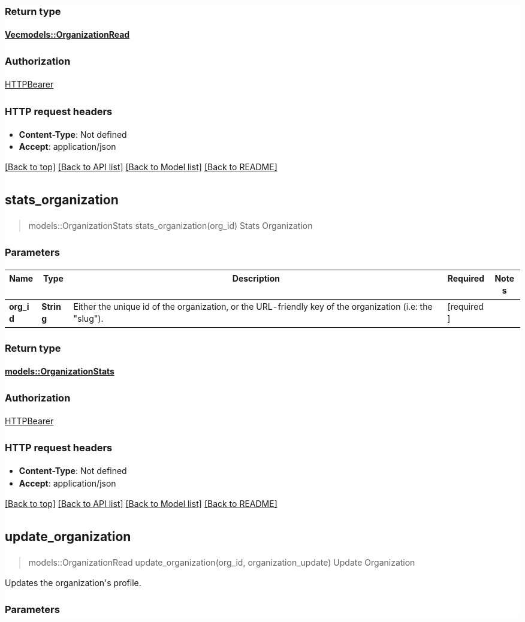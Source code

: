 ### Return type

[**Vec<models::OrganizationRead>**](OrganizationRead.md)

### Authorization

[HTTPBearer](../README.md#HTTPBearer)

### HTTP request headers

- **Content-Type**: Not defined
- **Accept**: application/json

[[Back to top]](#) [[Back to API list]](../README.md#documentation-for-api-endpoints) [[Back to Model list]](../README.md#documentation-for-models) [[Back to README]](../README.md)


## stats_organization

> models::OrganizationStats stats_organization(org_id)
Stats Organization

### Parameters


Name | Type | Description  | Required | Notes
------------- | ------------- | ------------- | ------------- | -------------
**org_id** | **String** | Either the unique id of the organization, or the URL-friendly key of the organization (i.e: the \"slug\"). | [required] |

### Return type

[**models::OrganizationStats**](OrganizationStats.md)

### Authorization

[HTTPBearer](../README.md#HTTPBearer)

### HTTP request headers

- **Content-Type**: Not defined
- **Accept**: application/json

[[Back to top]](#) [[Back to API list]](../README.md#documentation-for-api-endpoints) [[Back to Model list]](../README.md#documentation-for-models) [[Back to README]](../README.md)


## update_organization

> models::OrganizationRead update_organization(org_id, organization_update)
Update Organization

Updates the organization's profile.

### Parameters
